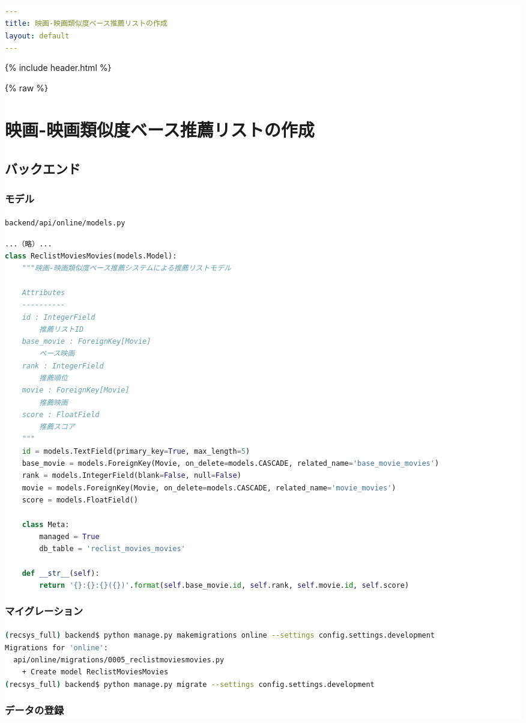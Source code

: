 ```yaml
---
title: 映画-映画類似度ベース推薦リストの作成
layout: default
---
```


{% include header.html %}

{% raw %}

# 映画-映画類似度ベース推薦リストの作成

## バックエンド

### モデル
`backend/api/online/models.py`
```py
...（略）...
class ReclistMoviesMovies(models.Model):
    """映画-映画類似度ベース推薦システムによる推薦リストモデル

    Attributes
    ----------
    id : IntegerField
        推薦リストID
    base_movie : ForeignKey[Movie]
        ベース映画
    rank : IntegerField
        推薦順位
    movie : ForeignKey[Movie]
        推薦映画
    score : FloatField
        推薦スコア
    """
    id = models.TextField(primary_key=True, max_length=5)
    base_movie = models.ForeignKey(Movie, on_delete=models.CASCADE, related_name='base_movie_movies')
    rank = models.IntegerField(blank=False, null=False)
    movie = models.ForeignKey(Movie, on_delete=models.CASCADE, related_name='movie_movies')
    score = models.FloatField()

    class Meta:
        managed = True
        db_table = 'reclist_movies_movies'

    def __str__(self):
        return '{}:{}:{}({})'.format(self.base_movie.id, self.rank, self.movie.id, self.score)
```

### マイグレーション
```bash
(recsys_full) backend$ python manage.py makemigrations online --settings config.settings.development
Migrations for 'online':
  api/online/migrations/0005_reclistmoviesmovies.py
    + Create model ReclistMoviesMovies
(recsys_full) backend$ python manage.py migrate --settings config.settings.development
```

### データの登録
```bash
```